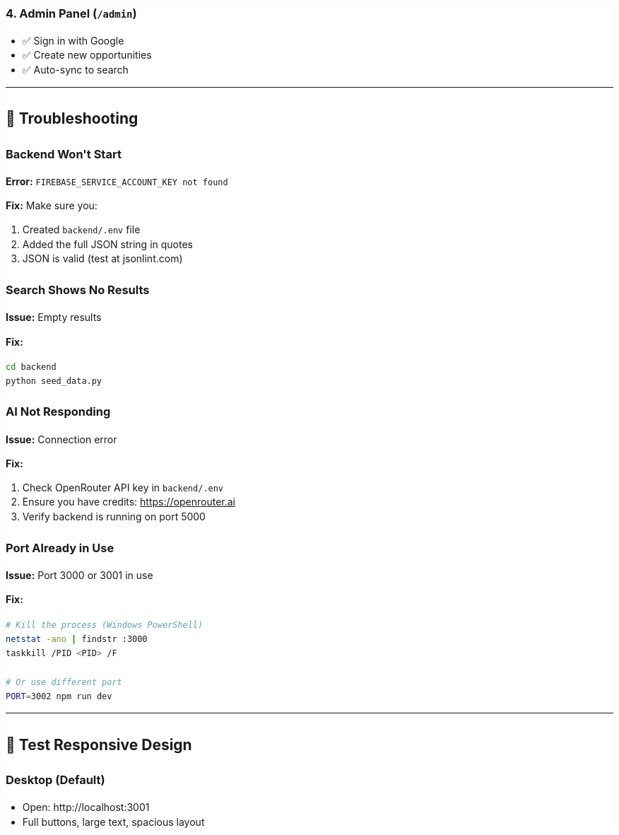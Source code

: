 ### 4. **Admin Panel** (`/admin`)
- ✅ Sign in with Google
- ✅ Create new opportunities
- ✅ Auto-sync to search

---

## 🔧 Troubleshooting

### Backend Won't Start
**Error:** `FIREBASE_SERVICE_ACCOUNT_KEY not found`

**Fix:** Make sure you:
1. Created `backend/.env` file
2. Added the full JSON string in quotes
3. JSON is valid (test at jsonlint.com)

### Search Shows No Results
**Issue:** Empty results

**Fix:** 
```bash
cd backend
python seed_data.py
```

### AI Not Responding
**Issue:** Connection error

**Fix:** 
1. Check OpenRouter API key in `backend/.env`
2. Ensure you have credits: https://openrouter.ai
3. Verify backend is running on port 5000

### Port Already in Use
**Issue:** Port 3000 or 3001 in use

**Fix:**
```bash
# Kill the process (Windows PowerShell)
netstat -ano | findstr :3000
taskkill /PID <PID> /F

# Or use different port
PORT=3002 npm run dev
```

---

## 📱 Test Responsive Design

### Desktop (Default)
- Open: http://localhost:3001
- Full buttons, large text, spacious layout
